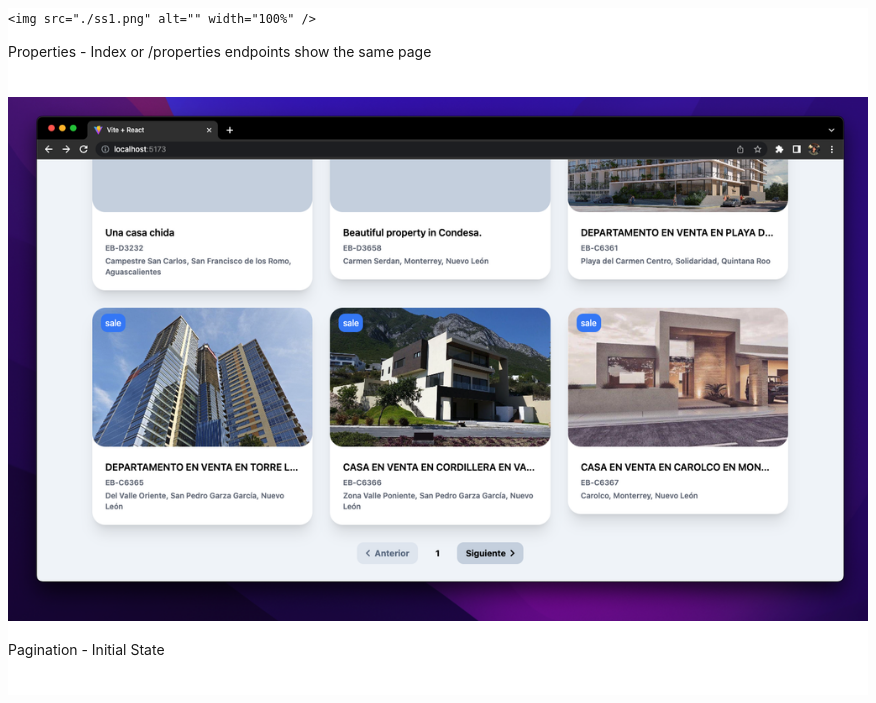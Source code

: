     <img src="./ss1.png" alt="" width="100%" />
  </div>
  <p>Properties - Index or /properties endpoints show the same page</p>
  <br>
  <div> 
    <img src="./ss2.png" alt="" width="100%" />
  </div>
    <p>Pagination - Initial State</p>
  <br>
  <div> 